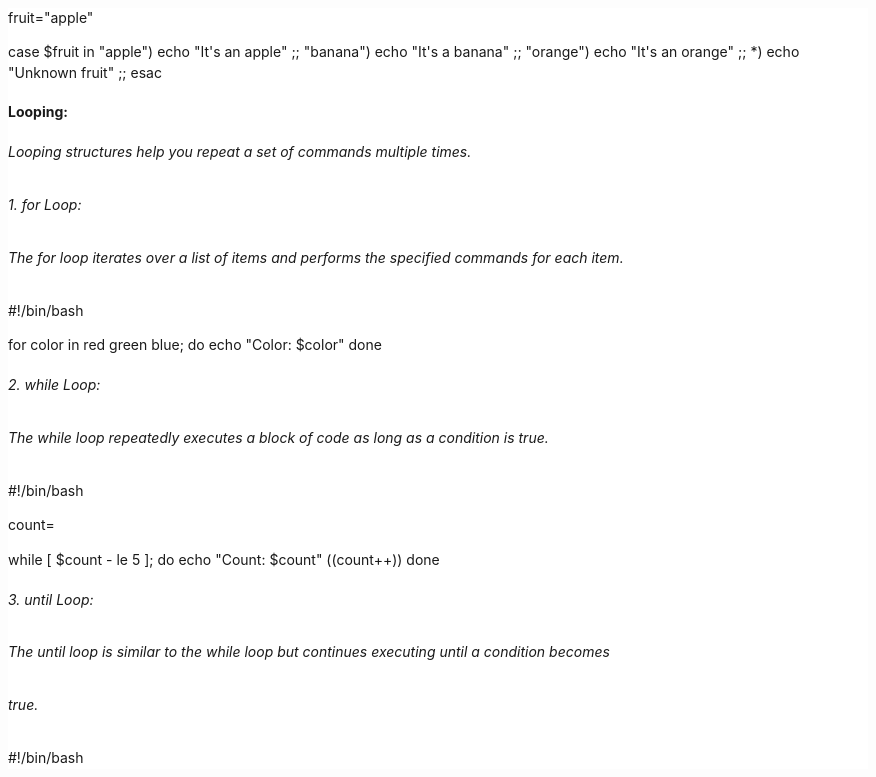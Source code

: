 fruit="apple"

case $fruit in
"apple")
echo "It's an apple"
;;
"banana")
echo "It's a banana"
;;
"orange")
echo "It's an orange"
;;
*)
echo "Unknown fruit"
;;
esac

#### Looping:

###### Looping structures help you repeat a set of commands multiple times.

###### 1. for Loop:

###### The for loop iterates over a list of items and performs the specified commands for each item.

#!/bin/bash

for color in red green blue; do
echo "Color: $color"
done

###### 2. while Loop:

###### The while loop repeatedly executes a block of code as long as a condition is true.

#!/bin/bash

count=

while [ $count - le 5 ]; do
echo "Count: $count"
((count++))
done

###### 3. until Loop:

###### The until loop is similar to the while loop but continues executing until a condition becomes

###### true.

#!/bin/bash

